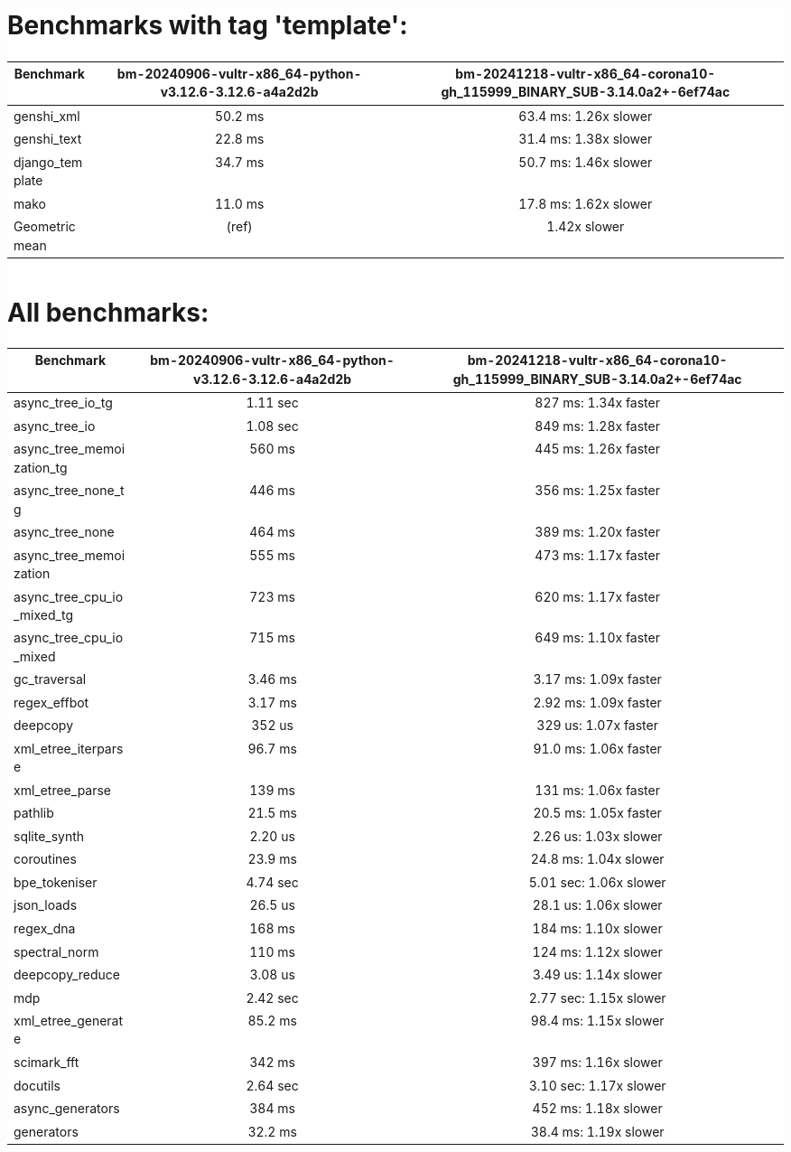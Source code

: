 Benchmarks with tag 'template':
===============================

| Benchmark       | bm-20240906-vultr-x86_64-python-v3.12.6-3.12.6-a4a2d2b | bm-20241218-vultr-x86_64-corona10-gh_115999_BINARY_SUB-3.14.0a2+-6ef74ac |
|-----------------|:------------------------------------------------------:|:------------------------------------------------------------------------:|
| genshi_xml      | 50.2 ms                                                | 63.4 ms: 1.26x slower                                                    |
| genshi_text     | 22.8 ms                                                | 31.4 ms: 1.38x slower                                                    |
| django_template | 34.7 ms                                                | 50.7 ms: 1.46x slower                                                    |
| mako            | 11.0 ms                                                | 17.8 ms: 1.62x slower                                                    |
| Geometric mean  | (ref)                                                  | 1.42x slower                                                             |

All benchmarks:
===============

| Benchmark                  | bm-20240906-vultr-x86_64-python-v3.12.6-3.12.6-a4a2d2b | bm-20241218-vultr-x86_64-corona10-gh_115999_BINARY_SUB-3.14.0a2+-6ef74ac |
|----------------------------|:------------------------------------------------------:|:------------------------------------------------------------------------:|
| async_tree_io_tg           | 1.11 sec                                               | 827 ms: 1.34x faster                                                     |
| async_tree_io              | 1.08 sec                                               | 849 ms: 1.28x faster                                                     |
| async_tree_memoization_tg  | 560 ms                                                 | 445 ms: 1.26x faster                                                     |
| async_tree_none_tg         | 446 ms                                                 | 356 ms: 1.25x faster                                                     |
| async_tree_none            | 464 ms                                                 | 389 ms: 1.20x faster                                                     |
| async_tree_memoization     | 555 ms                                                 | 473 ms: 1.17x faster                                                     |
| async_tree_cpu_io_mixed_tg | 723 ms                                                 | 620 ms: 1.17x faster                                                     |
| async_tree_cpu_io_mixed    | 715 ms                                                 | 649 ms: 1.10x faster                                                     |
| gc_traversal               | 3.46 ms                                                | 3.17 ms: 1.09x faster                                                    |
| regex_effbot               | 3.17 ms                                                | 2.92 ms: 1.09x faster                                                    |
| deepcopy                   | 352 us                                                 | 329 us: 1.07x faster                                                     |
| xml_etree_iterparse        | 96.7 ms                                                | 91.0 ms: 1.06x faster                                                    |
| xml_etree_parse            | 139 ms                                                 | 131 ms: 1.06x faster                                                     |
| pathlib                    | 21.5 ms                                                | 20.5 ms: 1.05x faster                                                    |
| sqlite_synth               | 2.20 us                                                | 2.26 us: 1.03x slower                                                    |
| coroutines                 | 23.9 ms                                                | 24.8 ms: 1.04x slower                                                    |
| bpe_tokeniser              | 4.74 sec                                               | 5.01 sec: 1.06x slower                                                   |
| json_loads                 | 26.5 us                                                | 28.1 us: 1.06x slower                                                    |
| regex_dna                  | 168 ms                                                 | 184 ms: 1.10x slower                                                     |
| spectral_norm              | 110 ms                                                 | 124 ms: 1.12x slower                                                     |
| deepcopy_reduce            | 3.08 us                                                | 3.49 us: 1.14x slower                                                    |
| mdp                        | 2.42 sec                                               | 2.77 sec: 1.15x slower                                                   |
| xml_etree_generate         | 85.2 ms                                                | 98.4 ms: 1.15x slower                                                    |
| scimark_fft                | 342 ms                                                 | 397 ms: 1.16x slower                                                     |
| docutils                   | 2.64 sec                                               | 3.10 sec: 1.17x slower                                                   |
| async_generators           | 384 ms                                                 | 452 ms: 1.18x slower                                                     |
| generators                 | 32.2 ms                                                | 38.4 ms: 1.19x slower                                                    |